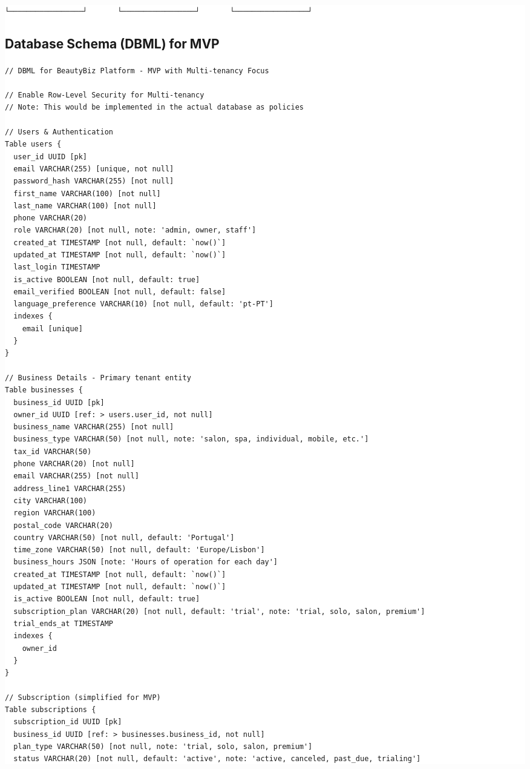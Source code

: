 ```
└─────────────────┘       └─────────────────┘       └─────────────────┘
```

## Database Schema (DBML) for MVP

```dbml
// DBML for BeautyBiz Platform - MVP with Multi-tenancy Focus

// Enable Row-Level Security for Multi-tenancy
// Note: This would be implemented in the actual database as policies

// Users & Authentication
Table users {
  user_id UUID [pk]
  email VARCHAR(255) [unique, not null]
  password_hash VARCHAR(255) [not null]
  first_name VARCHAR(100) [not null]
  last_name VARCHAR(100) [not null]
  phone VARCHAR(20)
  role VARCHAR(20) [not null, note: 'admin, owner, staff']
  created_at TIMESTAMP [not null, default: `now()`]
  updated_at TIMESTAMP [not null, default: `now()`]
  last_login TIMESTAMP
  is_active BOOLEAN [not null, default: true]
  email_verified BOOLEAN [not null, default: false]
  language_preference VARCHAR(10) [not null, default: 'pt-PT']
  indexes {
    email [unique]
  }
}

// Business Details - Primary tenant entity
Table businesses {
  business_id UUID [pk]
  owner_id UUID [ref: > users.user_id, not null]
  business_name VARCHAR(255) [not null]
  business_type VARCHAR(50) [not null, note: 'salon, spa, individual, mobile, etc.']
  tax_id VARCHAR(50)
  phone VARCHAR(20) [not null]
  email VARCHAR(255) [not null]
  address_line1 VARCHAR(255)
  city VARCHAR(100)
  region VARCHAR(100)
  postal_code VARCHAR(20)
  country VARCHAR(50) [not null, default: 'Portugal']
  time_zone VARCHAR(50) [not null, default: 'Europe/Lisbon']
  business_hours JSON [note: 'Hours of operation for each day']
  created_at TIMESTAMP [not null, default: `now()`]
  updated_at TIMESTAMP [not null, default: `now()`]
  is_active BOOLEAN [not null, default: true]
  subscription_plan VARCHAR(20) [not null, default: 'trial', note: 'trial, solo, salon, premium']
  trial_ends_at TIMESTAMP
  indexes {
    owner_id
  }
}

// Subscription (simplified for MVP)
Table subscriptions {
  subscription_id UUID [pk]
  business_id UUID [ref: > businesses.business_id, not null]
  plan_type VARCHAR(50) [not null, note: 'trial, solo, salon, premium']
  status VARCHAR(20) [not null, default: 'active', note: 'active, canceled, past_due, trialing']
```